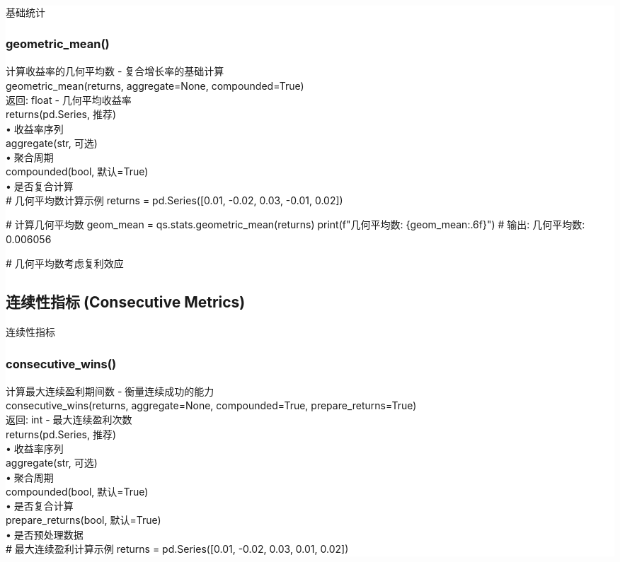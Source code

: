 <div class="function-card basic-stats">
<div class="category">基础统计</div>
<h3>geometric_mean()</h3>
<div class="description">计算收益率的几何平均数 - 复合增长率的基础计算</div>
<div class="signature">geometric_mean(returns, aggregate=None, compounded=True)</div>
<div class="returns">返回: float - 几何平均收益率</div>
<div class="param-details">
<div class="param-item">
<span class="param-name">returns</span><span class="param-type">(pd.Series, 推荐)</span>
<div class="param-desc">• 收益率序列</div>
</div>
<div class="param-item">
<span class="param-name">aggregate</span><span class="param-type">(str, 可选)</span>
<div class="param-desc">• 聚合周期</div>
</div>
<div class="param-item">
<span class="param-name">compounded</span><span class="param-type">(bool, 默认=True)</span>
<div class="param-desc">• 是否复合计算</div>
</div>
</div>
<div class="example-code">
<span class="comment"># 几何平均数计算示例</span>
returns = pd.Series([0.01, -0.02, 0.03, -0.01, 0.02])

<span class="comment"># 计算几何平均数</span>
geom_mean = qs.stats.geometric_mean(returns)
print(f"几何平均数: {geom_mean:.6f}")
<span class="output"># 输出: 几何平均数: 0.006056</span>

<span class="comment"># 几何平均数考虑复利效应</span>
</div>
</div>

## 连续性指标 (Consecutive Metrics)

<div class="function-card basic-stats">
<div class="category">连续性指标</div>
<h3>consecutive_wins()</h3>
<div class="description">计算最大连续盈利期间数 - 衡量连续成功的能力</div>
<div class="signature">consecutive_wins(returns, aggregate=None, compounded=True, prepare_returns=True)</div>
<div class="returns">返回: int - 最大连续盈利次数</div>
<div class="param-details">
<div class="param-item">
<span class="param-name">returns</span><span class="param-type">(pd.Series, 推荐)</span>
<div class="param-desc">• 收益率序列</div>
</div>
<div class="param-item">
<span class="param-name">aggregate</span><span class="param-type">(str, 可选)</span>
<div class="param-desc">• 聚合周期</div>
</div>
<div class="param-item">
<span class="param-name">compounded</span><span class="param-type">(bool, 默认=True)</span>
<div class="param-desc">• 是否复合计算</div>
</div>
<div class="param-item">
<span class="param-name">prepare_returns</span><span class="param-type">(bool, 默认=True)</span>
<div class="param-desc">• 是否预处理数据</div>
</div>
</div>
<div class="example-code">
<span class="comment"># 最大连续盈利计算示例</span>
returns = pd.Series([0.01, -0.02, 0.03, 0.01, 0.02])
